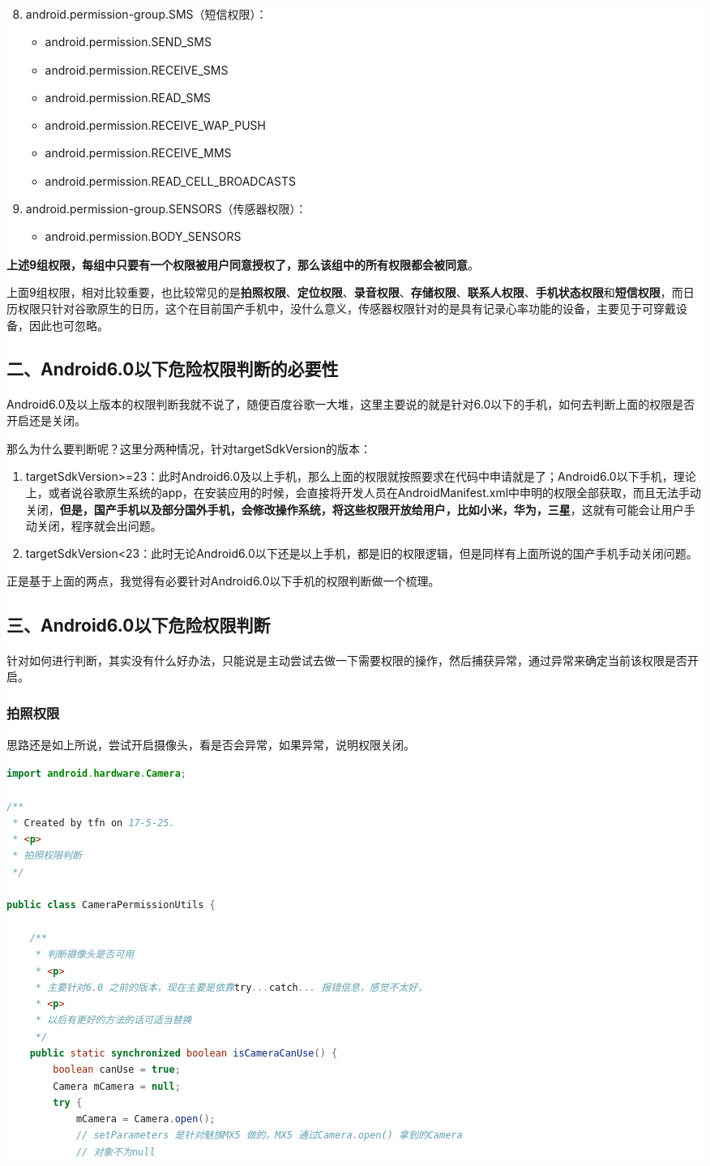 8. android.permission-group.SMS（短信权限）：

    * android.permission.SEND_SMS

    * android.permission.RECEIVE_SMS

    * android.permission.READ_SMS

    * android.permission.RECEIVE_WAP_PUSH

    * android.permission.RECEIVE_MMS

    * android.permission.READ_CELL_BROADCASTS

9. android.permission-group.SENSORS（传感器权限）：

    * android.permission.BODY_SENSORS

**上述9组权限，每组中只要有一个权限被用户同意授权了，那么该组中的所有权限都会被同意**。

上面9组权限，相对比较重要，也比较常见的是**拍照权限**、**定位权限**、**录音权限**、**存储权限**、**联系人权限**、**手机状态权限**和**短信权限**，而日历权限只针对谷歌原生的日历，这个在目前国产手机中，没什么意义，传感器权限针对的是具有记录心率功能的设备，主要见于可穿戴设备，因此也可忽略。

## 二、Android6.0以下危险权限判断的必要性

Android6.0及以上版本的权限判断我就不说了，随便百度谷歌一大堆，这里主要说的就是针对6.0以下的手机，如何去判断上面的权限是否开启还是关闭。

那么为什么要判断呢？这里分两种情况，针对targetSdkVersion的版本：

1. targetSdkVersion>=23：此时Android6.0及以上手机，那么上面的权限就按照要求在代码中申请就是了；Android6.0以下手机，理论上，或者说谷歌原生系统的app，在安装应用的时候，会直接将开发人员在AndroidManifest.xml中申明的权限全部获取，而且无法手动关闭，**但是，国产手机以及部分国外手机，会修改操作系统，将这些权限开放给用户，比如小米，华为，三星**，这就有可能会让用户手动关闭，程序就会出问题。

2. targetSdkVersion<23：此时无论Android6.0以下还是以上手机，都是旧的权限逻辑，但是同样有上面所说的国产手机手动关闭问题。

正是基于上面的两点，我觉得有必要针对Android6.0以下手机的权限判断做一个梳理。

## 三、Android6.0以下危险权限判断

针对如何进行判断，其实没有什么好办法，只能说是主动尝试去做一下需要权限的操作，然后捕获异常，通过异常来确定当前该权限是否开启。

### 拍照权限

思路还是如上所说，尝试开启摄像头，看是否会异常，如果异常，说明权限关闭。

```java
import android.hardware.Camera;

/**
 * Created by tfn on 17-5-25.
 * <p>
 * 拍照权限判断
 */

public class CameraPermissionUtils {

    /**
     * 判断摄像头是否可用
     * <p>
     * 主要针对6.0 之前的版本，现在主要是依靠try...catch... 报错信息，感觉不太好，
     * <p>
     * 以后有更好的方法的话可适当替换
     */
    public static synchronized boolean isCameraCanUse() {
        boolean canUse = true;
        Camera mCamera = null;
        try {
            mCamera = Camera.open();
            // setParameters 是针对魅族MX5 做的。MX5 通过Camera.open() 拿到的Camera
            // 对象不为null
```